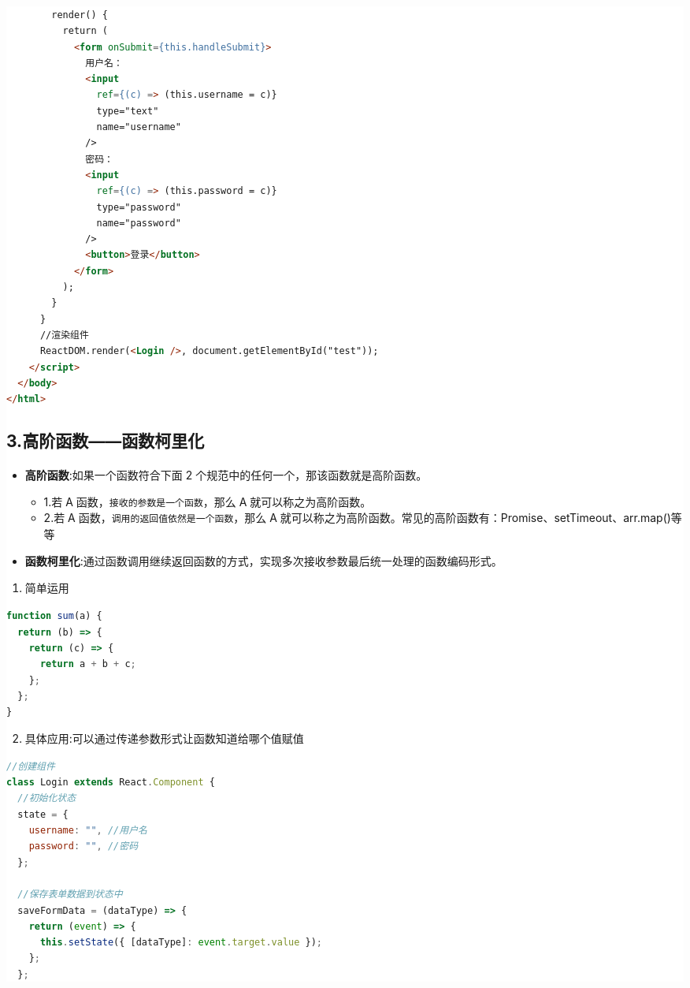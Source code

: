 ```html
        render() {
          return (
            <form onSubmit={this.handleSubmit}>
              用户名：
              <input
                ref={(c) => (this.username = c)}
                type="text"
                name="username"
              />
              密码：
              <input
                ref={(c) => (this.password = c)}
                type="password"
                name="password"
              />
              <button>登录</button>
            </form>
          );
        }
      }
      //渲染组件
      ReactDOM.render(<Login />, document.getElementById("test"));
    </script>
  </body>
</html>
```

## 3.高阶函数——函数柯里化

- **高阶函数**:如果一个函数符合下面 2 个规范中的任何一个，那该函数就是高阶函数。

  - 1.若 A 函数，`接收的参数是一个函数`，那么 A 就可以称之为高阶函数。
  - 2.若 A 函数，`调用的返回值依然是一个函数`，那么 A 就可以称之为高阶函数。常见的高阶函数有：Promise、setTimeout、arr.map()等等

- **函数柯里化**:通过函数调用继续返回函数的方式，实现多次接收参数最后统一处理的函数编码形式。</br>

1. 简单运用

```js
function sum(a) {
  return (b) => {
    return (c) => {
      return a + b + c;
    };
  };
}
```

2. 具体应用:可以通过传递参数形式让函数知道给哪个值赋值

```js
//创建组件
class Login extends React.Component {
  //初始化状态
  state = {
    username: "", //用户名
    password: "", //密码
  };

  //保存表单数据到状态中
  saveFormData = (dataType) => {
    return (event) => {
      this.setState({ [dataType]: event.target.value });
    };
  };

```